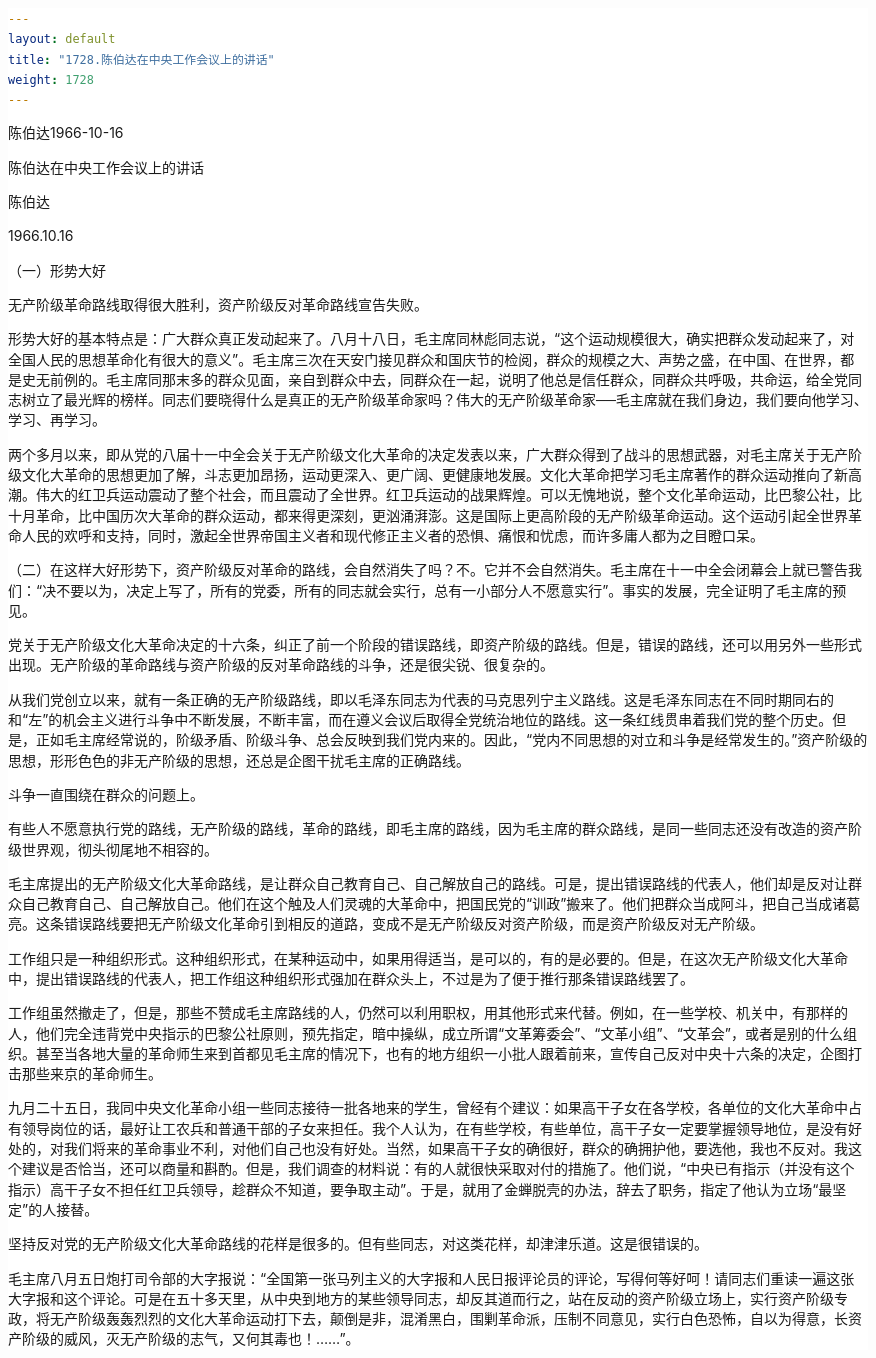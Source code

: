 ```yaml
---
layout: default
title: "1728.陈伯达在中央工作会议上的讲话"
weight: 1728
---
```


陈伯达1966-10-16

陈伯达在中央工作会议上的讲话

陈伯达

1966.10.16

（一）形势大好

无产阶级革命路线取得很大胜利，资产阶级反对革命路线宣告失败。

形势大好的基本特点是：广大群众真正发动起来了。八月十八日，毛主席同林彪同志说，“这个运动规模很大，确实把群众发动起来了，对全国人民的思想革命化有很大的意义”。毛主席三次在天安门接见群众和国庆节的检阅，群众的规模之大、声势之盛，在中国、在世界，都是史无前例的。毛主席同那末多的群众见面，亲自到群众中去，同群众在一起，说明了他总是信任群众，同群众共呼吸，共命运，给全党同志树立了最光辉的榜样。同志们要晓得什么是真正的无产阶级革命家吗？伟大的无产阶级革命家──毛主席就在我们身边，我们要向他学习、学习、再学习。

两个多月以来，即从党的八届十一中全会关于无产阶级文化大革命的决定发表以来，广大群众得到了战斗的思想武器，对毛主席关于无产阶级文化大革命的思想更加了解，斗志更加昂扬，运动更深入、更广阔、更健康地发展。文化大革命把学习毛主席著作的群众运动推向了新高潮。伟大的红卫兵运动震动了整个社会，而且震动了全世界。红卫兵运动的战果辉煌。可以无愧地说，整个文化革命运动，比巴黎公社，比十月革命，比中国历次大革命的群众运动，都来得更深刻，更汹涌湃澎。这是国际上更高阶段的无产阶级革命运动。这个运动引起全世界革命人民的欢呼和支持，同时，激起全世界帝国主义者和现代修正主义者的恐惧、痛恨和忧虑，而许多庸人都为之目瞪口呆。

（二）在这样大好形势下，资产阶级反对革命的路线，会自然消失了吗？不。它并不会自然消失。毛主席在十一中全会闭幕会上就已警告我们：“决不要以为，决定上写了，所有的党委，所有的同志就会实行，总有一小部分人不愿意实行”。事实的发展，完全证明了毛主席的预见。

党关于无产阶级文化大革命决定的十六条，纠正了前一个阶段的错误路线，即资产阶级的路线。但是，错误的路线，还可以用另外一些形式出现。无产阶级的革命路线与资产阶级的反对革命路线的斗争，还是很尖锐、很复杂的。

从我们党创立以来，就有一条正确的无产阶级路线，即以毛泽东同志为代表的马克思列宁主义路线。这是毛泽东同志在不同时期同右的和“左”的机会主义进行斗争中不断发展，不断丰富，而在遵义会议后取得全党统治地位的路线。这一条红线贯串着我们党的整个历史。但是，正如毛主席经常说的，阶级矛盾、阶级斗争、总会反映到我们党内来的。因此，“党内不同思想的对立和斗争是经常发生的。”资产阶级的思想，形形色色的非无产阶级的思想，还总是企图干扰毛主席的正确路线。

斗争一直围绕在群众的问题上。

有些人不愿意执行党的路线，无产阶级的路线，革命的路线，即毛主席的路线，因为毛主席的群众路线，是同一些同志还没有改造的资产阶级世界观，彻头彻尾地不相容的。

毛主席提出的无产阶级文化大革命路线，是让群众自己教育自己、自己解放自己的路线。可是，提出错误路线的代表人，他们却是反对让群众自己教育自己、自己解放自己。他们在这个触及人们灵魂的大革命中，把国民党的“训政”搬来了。他们把群众当成阿斗，把自己当成诸葛亮。这条错误路线要把无产阶级文化革命引到相反的道路，变成不是无产阶级反对资产阶级，而是资产阶级反对无产阶级。

工作组只是一种组织形式。这种组织形式，在某种运动中，如果用得适当，是可以的，有的是必要的。但是，在这次无产阶级文化大革命中，提出错误路线的代表人，把工作组这种组织形式强加在群众头上，不过是为了便于推行那条错误路线罢了。

工作组虽然撤走了，但是，那些不赞成毛主席路线的人，仍然可以利用职权，用其他形式来代替。例如，在一些学校、机关中，有那样的人，他们完全违背党中央指示的巴黎公社原则，预先指定，暗中操纵，成立所谓“文革筹委会”、“文革小组”、“文革会”，或者是别的什么组织。甚至当各地大量的革命师生来到首都见毛主席的情况下，也有的地方组织一小批人跟着前来，宣传自己反对中央十六条的决定，企图打击那些来京的革命师生。

九月二十五日，我同中央文化革命小组一些同志接待一批各地来的学生，曾经有个建议：如果高干子女在各学校，各单位的文化大革命中占有领导岗位的话，最好让工农兵和普通干部的子女来担任。我个人认为，在有些学校，有些单位，高干子女一定要掌握领导地位，是没有好处的，对我们将来的革命事业不利，对他们自己也没有好处。当然，如果高干子女的确很好，群众的确拥护他，要选他，我也不反对。我这个建议是否恰当，还可以商量和斟酌。但是，我们调查的材料说：有的人就很快采取对付的措施了。他们说，“中央已有指示（并没有这个指示）高干子女不担任红卫兵领导，趁群众不知道，要争取主动”。于是，就用了金蝉脱壳的办法，辞去了职务，指定了他认为立场“最坚定”的人接替。

坚持反对党的无产阶级文化大革命路线的花样是很多的。但有些同志，对这类花样，却津津乐道。这是很错误的。

毛主席八月五日炮打司令部的大字报说：“全国第一张马列主义的大字报和人民日报评论员的评论，写得何等好呵！请同志们重读一遍这张大字报和这个评论。可是在五十多天里，从中央到地方的某些领导同志，却反其道而行之，站在反动的资产阶级立场上，实行资产阶级专政，将无产阶级轰轰烈烈的文化大革命运动打下去，颠倒是非，混淆黑白，围剿革命派，压制不同意见，实行白色恐怖，自以为得意，长资产阶级的威风，灭无产阶级的志气，又何其毒也！……”。
